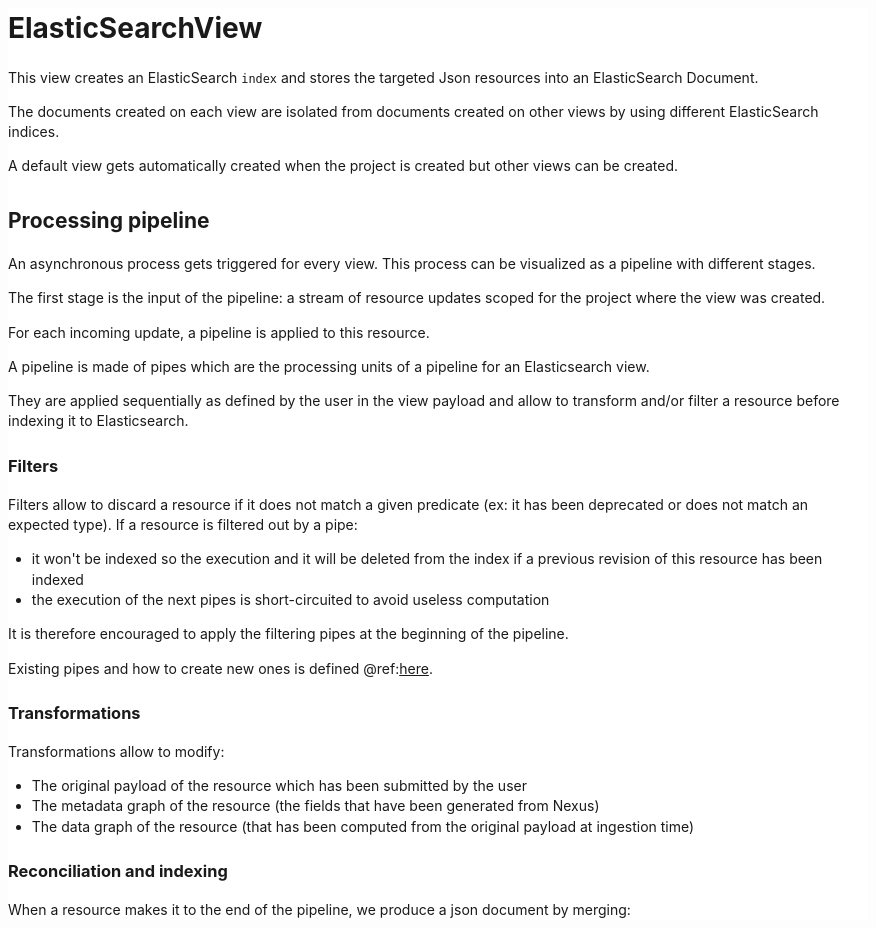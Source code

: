 # ElasticSearchView

This view creates an ElasticSearch `index` and stores the targeted Json resources into an ElasticSearch Document.

The documents created on each view are isolated from documents created on other views by using different ElasticSearch
indices.

A default view gets automatically created when the project is created but other views can be created.

## Processing pipeline

An asynchronous process gets triggered for every view. This process can be visualized as a pipeline with different stages.

The first stage is the input of the pipeline: a stream of resource updates scoped for the project where the view was created.

For each incoming update, a pipeline is applied to this resource.

A pipeline is made of pipes which are the processing units of a pipeline for an Elasticsearch view.

They are applied sequentially as defined by the user in the view payload and allow to transform and/or filter a resource
before indexing it to Elasticsearch.

### Filters

Filters allow to discard a resource if it does not match a given predicate (ex: it has been deprecated or does not match an expected type).
If a resource is filtered out by a pipe:

* it won't be indexed so the execution and it will be deleted from the index if a previous revision of this resource has been indexed
* the execution of the next pipes is short-circuited to avoid useless computation

It is therefore encouraged to apply the filtering pipes at the beginning of the pipeline.

Existing pipes and how to create new ones is defined @ref:[here](./pipes.md).

### Transformations

Transformations allow to modify:

* The original payload of the resource which has been submitted by the user
* The metadata graph of the resource (the fields that have been generated from Nexus)
* The data graph of the resource (that has been computed from the original payload at ingestion time)

### Reconciliation and indexing

When a resource makes it to the end of the pipeline, we produce a json document by merging:
